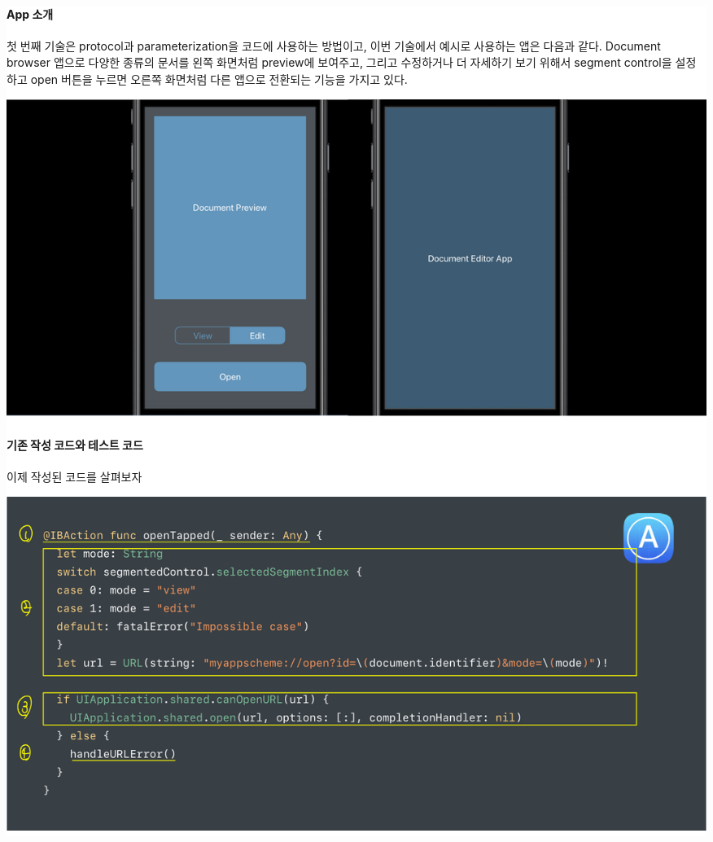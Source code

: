 #### App 소개

첫 번째 기술은 protocol과 parameterization을 코드에 사용하는 방법이고, 이번 기술에서 예시로 사용하는 앱은 다음과 같다. Document browser 앱으로 다양한 종류의 문서를 왼쪽 화면처럼 preview에 보여주고, 그리고 수정하거나 더 자세하기 보기 위해서 segment control을 설정하고 open 버튼을 누르면 오른쪽 화면처럼 다른 앱으로 전환되는 기능을 가지고 있다. 

![3](/assets/images/WWDC17EngineeringForTestability/3.png)

#### 기존 작성 코드와 테스트 코드

이제 작성된 코드를 살펴보자

![4](/assets/images/WWDC17EngineeringForTestability/4.png)
